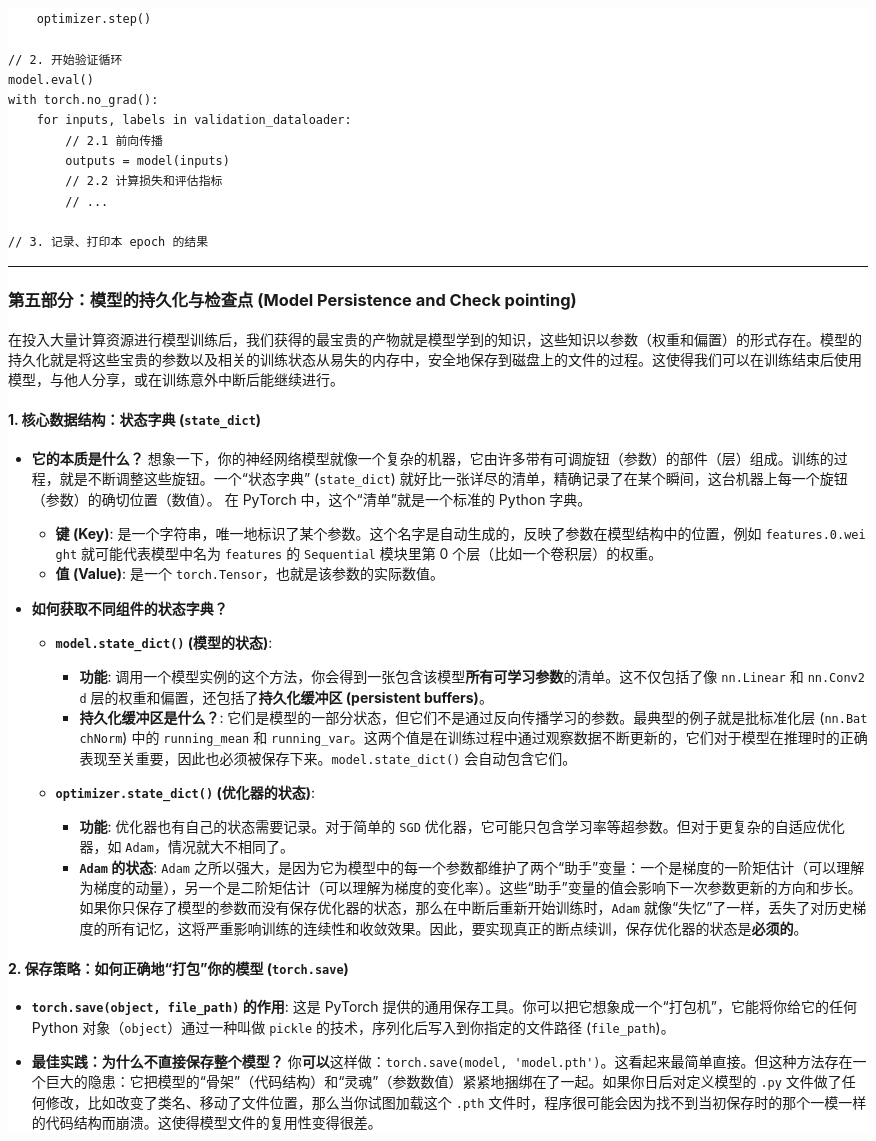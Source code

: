 ```
    optimizer.step()

// 2. 开始验证循环
model.eval()
with torch.no_grad():
    for inputs, labels in validation_dataloader:
        // 2.1 前向传播
        outputs = model(inputs)
        // 2.2 计算损失和评估指标
        // ...

// 3. 记录、打印本 epoch 的结果
```
---

### **第五部分：模型的持久化与检查点 (Model Persistence and Check pointing)**

在投入大量计算资源进行模型训练后，我们获得的最宝贵的产物就是模型学到的知识，这些知识以参数（权重和偏置）的形式存在。模型的持久化就是将这些宝贵的参数以及相关的训练状态从易失的内存中，安全地保存到磁盘上的文件的过程。这使得我们可以在训练结束后使用模型，与他人分享，或在训练意外中断后能继续进行。

#### **1. 核心数据结构：状态字典 (`state_dict`)**

*   **它的本质是什么？**
    想象一下，你的神经网络模型就像一个复杂的机器，它由许多带有可调旋钮（参数）的部件（层）组成。训练的过程，就是不断调整这些旋钮。一个“状态字典” (`state_dict`) 就好比一张详尽的清单，精确记录了在某个瞬间，这台机器上每一个旋钮（参数）的确切位置（数值）。
    在 PyTorch 中，这个“清单”就是一个标准的 Python 字典。
    *   **键 (Key)**: 是一个字符串，唯一地标识了某个参数。这个名字是自动生成的，反映了参数在模型结构中的位置，例如 `features.0.weight` 就可能代表模型中名为 `features` 的 `Sequential` 模块里第 0 个层（比如一个卷积层）的权重。
    *   **值 (Value)**: 是一个 `torch.Tensor`，也就是该参数的实际数值。

*   **如何获取不同组件的状态字典？**
    *   **`model.state_dict()` (模型的状态)**:
        *   **功能**: 调用一个模型实例的这个方法，你会得到一张包含该模型**所有可学习参数**的清单。这不仅包括了像 `nn.Linear` 和 `nn.Conv2d` 层的权重和偏置，还包括了**持久化缓冲区 (persistent buffers)**。
        *   **持久化缓冲区是什么？**: 它们是模型的一部分状态，但它们不是通过反向传播学习的参数。最典型的例子就是批标准化层 (`nn.BatchNorm`) 中的 `running_mean` 和 `running_var`。这两个值是在训练过程中通过观察数据不断更新的，它们对于模型在推理时的正确表现至关重要，因此也必须被保存下来。`model.state_dict()` 会自动包含它们。

    *   **`optimizer.state_dict()` (优化器的状态)**:
        *   **功能**: 优化器也有自己的状态需要记录。对于简单的 `SGD` 优化器，它可能只包含学习率等超参数。但对于更复杂的自适应优化器，如 `Adam`，情况就大不相同了。
        *   **`Adam` 的状态**: `Adam` 之所以强大，是因为它为模型中的每一个参数都维护了两个“助手”变量：一个是梯度的一阶矩估计（可以理解为梯度的动量），另一个是二阶矩估计（可以理解为梯度的变化率）。这些“助手”变量的值会影响下一次参数更新的方向和步长。如果你只保存了模型的参数而没有保存优化器的状态，那么在中断后重新开始训练时，`Adam` 就像“失忆”了一样，丢失了对历史梯度的所有记忆，这将严重影响训练的连续性和收敛效果。因此，要实现真正的断点续训，保存优化器的状态是**必须的**。

#### **2. 保存策略：如何正确地“打包”你的模型 (`torch.save`)**

*   **`torch.save(object, file_path)` 的作用**:
    这是 PyTorch 提供的通用保存工具。你可以把它想象成一个“打包机”，它能将你给它的任何 Python 对象（`object`）通过一种叫做 `pickle` 的技术，序列化后写入到你指定的文件路径 (`file_path`)。

*   **最佳实践：为什么不直接保存整个模型？**
    你**可以**这样做：`torch.save(model, 'model.pth')`。这看起来最简单直接。但这种方法存在一个巨大的隐患：它把模型的“骨架”（代码结构）和“灵魂”（参数数值）紧紧地捆绑在了一起。如果你日后对定义模型的 `.py` 文件做了任何修改，比如改变了类名、移动了文件位置，那么当你试图加载这个 `.pth` 文件时，程序很可能会因为找不到当初保存时的那个一模一样的代码结构而崩溃。这使得模型文件的复用性变得很差。
